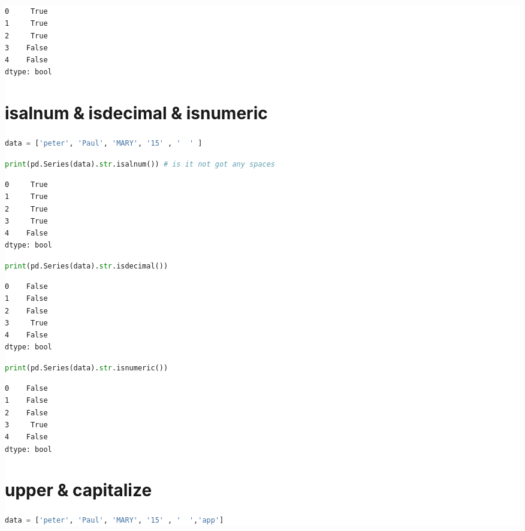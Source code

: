     0     True
    1     True
    2     True
    3    False
    4    False
    dtype: bool
    

# isalnum & isdecimal & isnumeric


```python
data = ['peter', 'Paul', 'MARY', '15' , '  ' ]
```


```python
print(pd.Series(data).str.isalnum()) # is it not got any spaces 
```

    0     True
    1     True
    2     True
    3     True
    4    False
    dtype: bool
    


```python
print(pd.Series(data).str.isdecimal())
```

    0    False
    1    False
    2    False
    3     True
    4    False
    dtype: bool
    


```python
print(pd.Series(data).str.isnumeric())
```

    0    False
    1    False
    2    False
    3     True
    4    False
    dtype: bool
    

# upper & capitalize


```python
data = ['peter', 'Paul', 'MARY', '15' , '  ','app']
```
